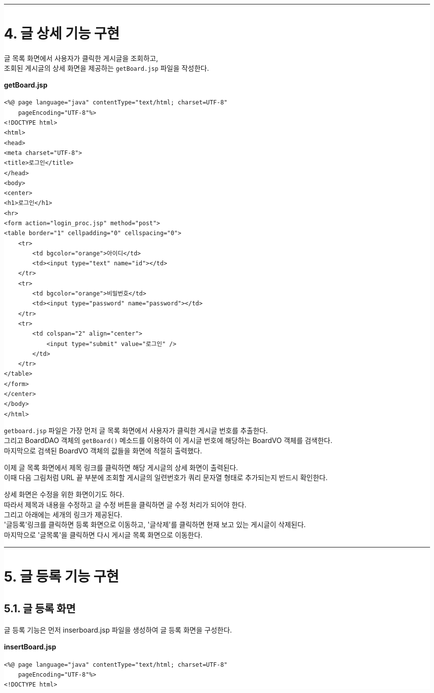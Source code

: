 ***
# 4. 글 상세 기능 구현   
글 목록 화면에서 사용자가 클릭한 게시글을 조회하고,     
조회된 게시글의 상세 화면을 제공하는 ```getBoard.jsp``` 파일을 작성한다.     

**getBoard.jsp**
```
<%@ page language="java" contentType="text/html; charset=UTF-8"
    pageEncoding="UTF-8"%>
<!DOCTYPE html>
<html>
<head>
<meta charset="UTF-8">
<title>로그인</title>
</head>
<body>
<center>
<h1>로그인</h1>
<hr>
<form action="login_proc.jsp" method="post">
<table border="1" cellpadding="0" cellspacing="0">
	<tr>
		<td bgcolor="orange">아이디</td>
		<td><input type="text" name="id"></td>
	</tr>
	<tr>
		<td bgcolor="orange">비밀번호</td>
		<td><input type="password" name="password"></td>
	</tr>
	<tr>
		<td colspan="2" align="center">
			<input type="submit" value="로그인" />
		</td>
	</tr>	
</table>
</form>
</center>
</body>
</html>
```
```getboard.jsp``` 파일은 가장 먼저 글 목록 화면에서 사용자가 클릭한 게시글 번호를 추출한다.         
그리고 BoardDAO 객체의 ```getBoard()``` 메소드를 이용하여 이 게시글 번호에 해당하는 BoardVO 객체를 검색한다.      
마지막으로 검색된 BoardVO 객체의 값들을 화면에 적절히 출력했다.       

이제 글 목록 화면에서 제목 링크를 클릭하면 해당 게시글의 상세 화면이 출력된다.   
이때 다음 그림처럼 URL 끝 부분에 조회할 게시글의 일련번호가 쿼리 문자열 형태로 추가되는지 반드시 확인한다.  
  
상세 화면은 수정을 위한 화면이기도 하다.   
따라서 제목과 내용을 수정하고 글 수정 버튼을 클릭하면 글 수정 처리가 되어야 한다.  
그리고 아래에는 세개의 링크가 제공된다.  
'글등록'링크를 클릭하면 등록 화면으로 이동하고, '글삭제'를 클릭하면 현재 보고 있는 게시글이 삭제된다.  
마지막으로 '글목록'을 클릭하면 다시 게시글 목록 화면으로 이동한다.   
           
***
# 5. 글 등록 기능 구현
## 5.1. 글 등록 화면   
글 등록 기능은 먼저 inserboard.jsp 파일을 생성하여 글 등록 화면을 구성한다.    
   
**insertBoard.jsp**
```
<%@ page language="java" contentType="text/html; charset=UTF-8"
	pageEncoding="UTF-8"%>
<!DOCTYPE html>